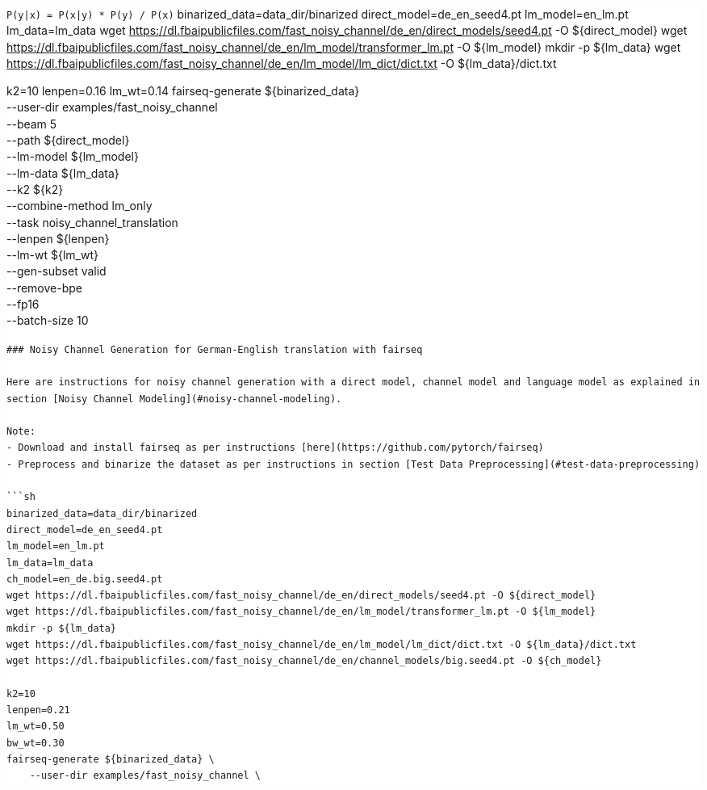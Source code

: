 ```P(y|x) = P(x|y) * P(y) / P(x)```
binarized_data=data_dir/binarized
direct_model=de_en_seed4.pt
lm_model=en_lm.pt
lm_data=lm_data
wget https://dl.fbaipublicfiles.com/fast_noisy_channel/de_en/direct_models/seed4.pt -O ${direct_model}
wget https://dl.fbaipublicfiles.com/fast_noisy_channel/de_en/lm_model/transformer_lm.pt -O ${lm_model}
mkdir -p ${lm_data}
wget https://dl.fbaipublicfiles.com/fast_noisy_channel/de_en/lm_model/lm_dict/dict.txt -O ${lm_data}/dict.txt

k2=10
lenpen=0.16
lm_wt=0.14
fairseq-generate ${binarized_data} \
    --user-dir examples/fast_noisy_channel \
    --beam 5 \
    --path ${direct_model} \
    --lm-model ${lm_model} \
    --lm-data ${lm_data}  \
    --k2 ${k2} \
    --combine-method lm_only \
    --task noisy_channel_translation \
    --lenpen ${lenpen} \
    --lm-wt ${lm_wt} \
    --gen-subset valid \
    --remove-bpe \
    --fp16 \
    --batch-size 10
```
### Noisy Channel Generation for German-English translation with fairseq

Here are instructions for noisy channel generation with a direct model, channel model and language model as explained in section [Noisy Channel Modeling](#noisy-channel-modeling).

Note:
- Download and install fairseq as per instructions [here](https://github.com/pytorch/fairseq)
- Preprocess and binarize the dataset as per instructions in section [Test Data Preprocessing](#test-data-preprocessing)

```sh
binarized_data=data_dir/binarized
direct_model=de_en_seed4.pt
lm_model=en_lm.pt
lm_data=lm_data
ch_model=en_de.big.seed4.pt
wget https://dl.fbaipublicfiles.com/fast_noisy_channel/de_en/direct_models/seed4.pt -O ${direct_model}
wget https://dl.fbaipublicfiles.com/fast_noisy_channel/de_en/lm_model/transformer_lm.pt -O ${lm_model}
mkdir -p ${lm_data}
wget https://dl.fbaipublicfiles.com/fast_noisy_channel/de_en/lm_model/lm_dict/dict.txt -O ${lm_data}/dict.txt
wget https://dl.fbaipublicfiles.com/fast_noisy_channel/de_en/channel_models/big.seed4.pt -O ${ch_model}

k2=10
lenpen=0.21
lm_wt=0.50
bw_wt=0.30
fairseq-generate ${binarized_data} \
    --user-dir examples/fast_noisy_channel \
```